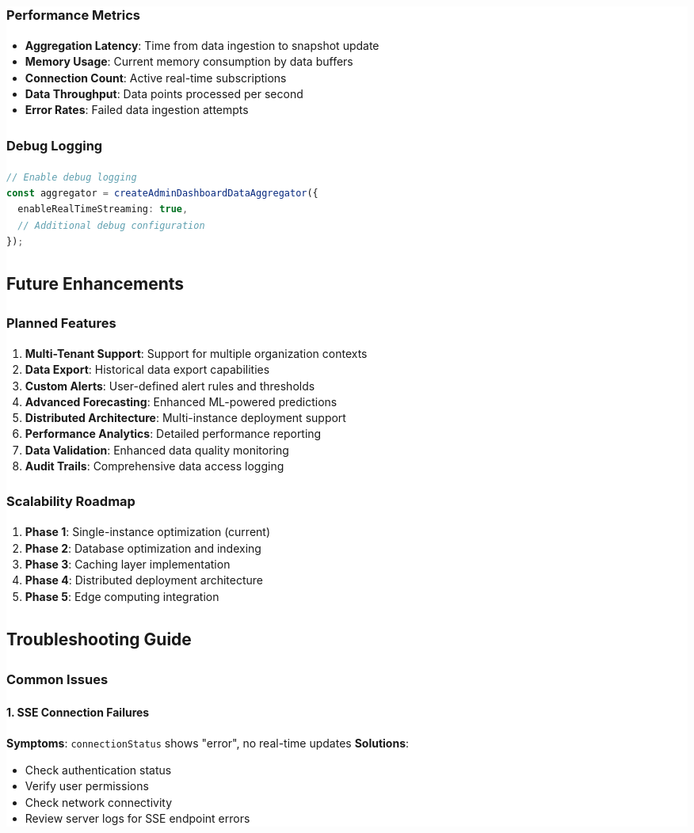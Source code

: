 ### Performance Metrics

- **Aggregation Latency**: Time from data ingestion to snapshot update
- **Memory Usage**: Current memory consumption by data buffers
- **Connection Count**: Active real-time subscriptions
- **Data Throughput**: Data points processed per second
- **Error Rates**: Failed data ingestion attempts

### Debug Logging

```typescript
// Enable debug logging
const aggregator = createAdminDashboardDataAggregator({
  enableRealTimeStreaming: true,
  // Additional debug configuration
});
```

## Future Enhancements

### Planned Features

1. **Multi-Tenant Support**: Support for multiple organization contexts
2. **Data Export**: Historical data export capabilities
3. **Custom Alerts**: User-defined alert rules and thresholds
4. **Advanced Forecasting**: Enhanced ML-powered predictions
5. **Distributed Architecture**: Multi-instance deployment support
6. **Performance Analytics**: Detailed performance reporting
7. **Data Validation**: Enhanced data quality monitoring
8. **Audit Trails**: Comprehensive data access logging

### Scalability Roadmap

1. **Phase 1**: Single-instance optimization (current)
2. **Phase 2**: Database optimization and indexing
3. **Phase 3**: Caching layer implementation
4. **Phase 4**: Distributed deployment architecture
5. **Phase 5**: Edge computing integration

## Troubleshooting Guide

### Common Issues

#### 1. SSE Connection Failures

**Symptoms**: `connectionStatus` shows "error", no real-time updates
**Solutions**:

- Check authentication status
- Verify user permissions
- Check network connectivity
- Review server logs for SSE endpoint errors
